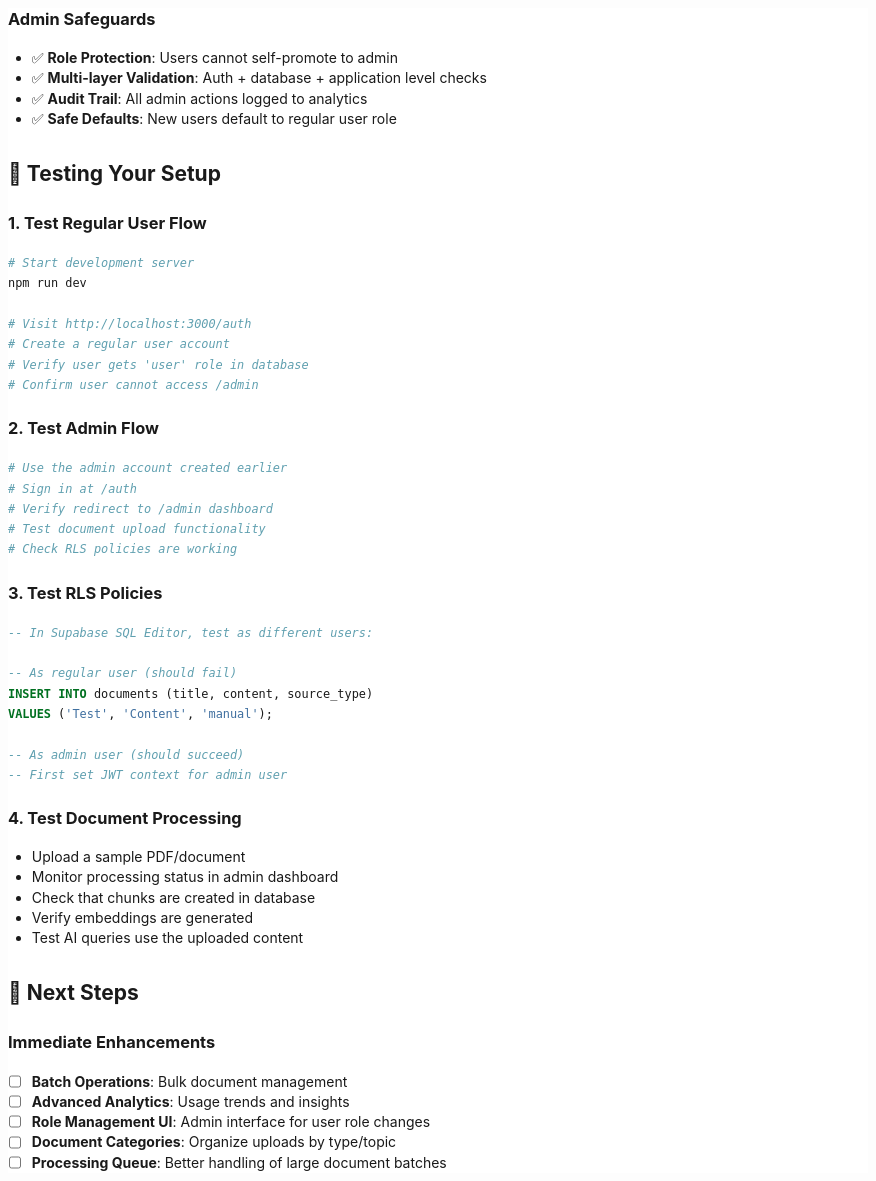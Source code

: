 ### Admin Safeguards
- ✅ **Role Protection**: Users cannot self-promote to admin
- ✅ **Multi-layer Validation**: Auth + database + application level checks
- ✅ **Audit Trail**: All admin actions logged to analytics
- ✅ **Safe Defaults**: New users default to regular user role

## 🚦 Testing Your Setup

### 1. Test Regular User Flow
```bash
# Start development server
npm run dev

# Visit http://localhost:3000/auth
# Create a regular user account
# Verify user gets 'user' role in database
# Confirm user cannot access /admin
```

### 2. Test Admin Flow  
```bash
# Use the admin account created earlier
# Sign in at /auth  
# Verify redirect to /admin dashboard
# Test document upload functionality
# Check RLS policies are working
```

### 3. Test RLS Policies
```sql
-- In Supabase SQL Editor, test as different users:

-- As regular user (should fail)
INSERT INTO documents (title, content, source_type) 
VALUES ('Test', 'Content', 'manual');

-- As admin user (should succeed) 
-- First set JWT context for admin user
```

### 4. Test Document Processing
- Upload a sample PDF/document
- Monitor processing status in admin dashboard  
- Check that chunks are created in database
- Verify embeddings are generated
- Test AI queries use the uploaded content

## 🔄 Next Steps

### Immediate Enhancements
- [ ] **Batch Operations**: Bulk document management
- [ ] **Advanced Analytics**: Usage trends and insights  
- [ ] **Role Management UI**: Admin interface for user role changes
- [ ] **Document Categories**: Organize uploads by type/topic
- [ ] **Processing Queue**: Better handling of large document batches
